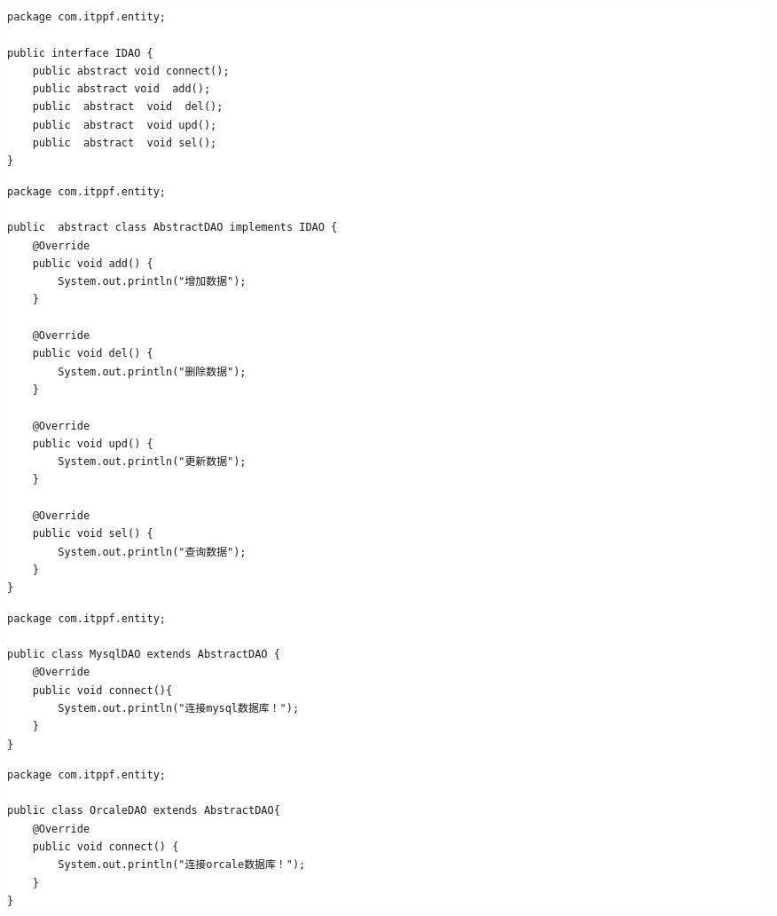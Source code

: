 ```
package com.itppf.entity;

public interface IDAO {
    public abstract void connect();
    public abstract void  add();
    public  abstract  void  del();
    public  abstract  void upd();
    public  abstract  void sel();
}
```

```
package com.itppf.entity;

public  abstract class AbstractDAO implements IDAO {
    @Override
    public void add() {
        System.out.println("增加数据");
    }

    @Override
    public void del() {
        System.out.println("删除数据");
    }

    @Override
    public void upd() {
        System.out.println("更新数据");
    }

    @Override
    public void sel() {
        System.out.println("查询数据");
    }
}
```

```
package com.itppf.entity;

public class MysqlDAO extends AbstractDAO {
    @Override
    public void connect(){
        System.out.println("连接mysql数据库！");
    }
}
```

```
package com.itppf.entity;

public class OrcaleDAO extends AbstractDAO{
    @Override
    public void connect() {
        System.out.println("连接orcale数据库！");
    }
}
```
